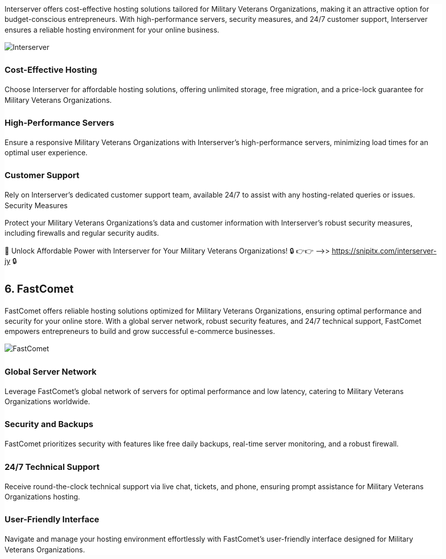 Interserver offers cost-effective hosting solutions tailored for Military Veterans Organizations, making it an attractive option for budget-conscious entrepreneurs. With high-performance servers, security measures, and 24/7 customer support, Interserver ensures a reliable hosting environment for your online business.

![Interserver](https://i.imgur.com/OM5dOEW.jpeg "Interserver Hosting")

### Cost-Effective Hosting
Choose Interserver for affordable hosting solutions, offering unlimited storage, free migration, and a price-lock guarantee for Military Veterans Organizations.

### High-Performance Servers
Ensure a responsive Military Veterans Organizations with Interserver’s high-performance servers, minimizing load times for an optimal user experience.

### Customer Support
Rely on Interserver’s dedicated customer support team, available 24/7 to assist with any hosting-related queries or issues.
Security Measures

Protect your Military Veterans Organizations’s data and customer information with Interserver’s robust security measures, including firewalls and regular security audits.

💸 Unlock Affordable Power with Interserver for Your Military Veterans Organizations! 🔒
👉👉 -->> https://snipitx.com/interserver-jy 🔒

## 6. FastComet

FastComet offers reliable hosting solutions optimized for Military Veterans Organizations, ensuring optimal performance and security for your online store. With a global server network, robust security features, and 24/7 technical support, FastComet empowers entrepreneurs to build and grow successful e-commerce businesses.

![FastComet](https://i.imgur.com/7qgXuWp.png "FastComet Hosting")

### Global Server Network
Leverage FastComet’s global network of servers for optimal performance and low latency, catering to Military Veterans Organizations worldwide.

### Security and Backups
FastComet prioritizes security with features like free daily backups, real-time server monitoring, and a robust firewall.

### 24/7 Technical Support
Receive round-the-clock technical support via live chat, tickets, and phone, ensuring prompt assistance for Military Veterans Organizations hosting.

### User-Friendly Interface
Navigate and manage your hosting environment effortlessly with FastComet’s user-friendly interface designed for Military Veterans Organizations.
